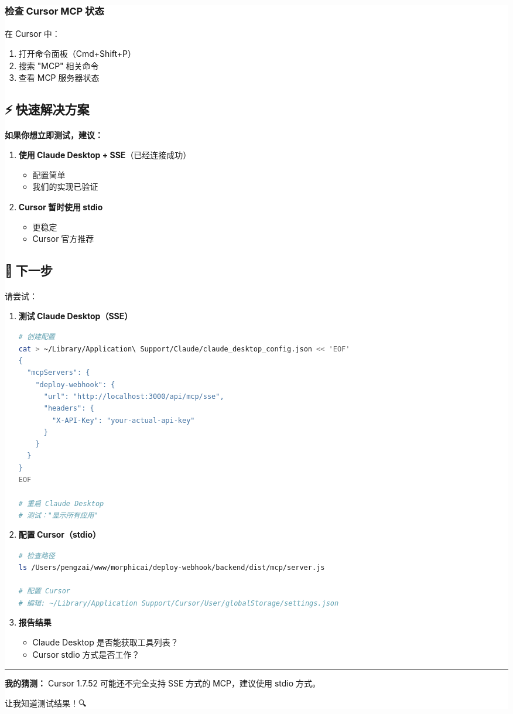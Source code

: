 ### 检查 Cursor MCP 状态

在 Cursor 中：
1. 打开命令面板（Cmd+Shift+P）
2. 搜索 "MCP" 相关命令
3. 查看 MCP 服务器状态

## ⚡ 快速解决方案

**如果你想立即测试，建议：**

1. **使用 Claude Desktop + SSE**（已经连接成功）
   - 配置简单
   - 我们的实现已验证

2. **Cursor 暂时使用 stdio**
   - 更稳定
   - Cursor 官方推荐

## 📝 下一步

请尝试：

1. **测试 Claude Desktop（SSE）**
   ```bash
   # 创建配置
   cat > ~/Library/Application\ Support/Claude/claude_desktop_config.json << 'EOF'
   {
     "mcpServers": {
       "deploy-webhook": {
         "url": "http://localhost:3000/api/mcp/sse",
         "headers": {
           "X-API-Key": "your-actual-api-key"
         }
       }
     }
   }
   EOF
   
   # 重启 Claude Desktop
   # 测试："显示所有应用"
   ```

2. **配置 Cursor（stdio）**
   ```bash
   # 检查路径
   ls /Users/pengzai/www/morphicai/deploy-webhook/backend/dist/mcp/server.js
   
   # 配置 Cursor
   # 编辑: ~/Library/Application Support/Cursor/User/globalStorage/settings.json
   ```

3. **报告结果**
   - Claude Desktop 是否能获取工具列表？
   - Cursor stdio 方式是否工作？

---

**我的猜测：** Cursor 1.7.52 可能还不完全支持 SSE 方式的 MCP，建议使用 stdio 方式。

让我知道测试结果！🔍

